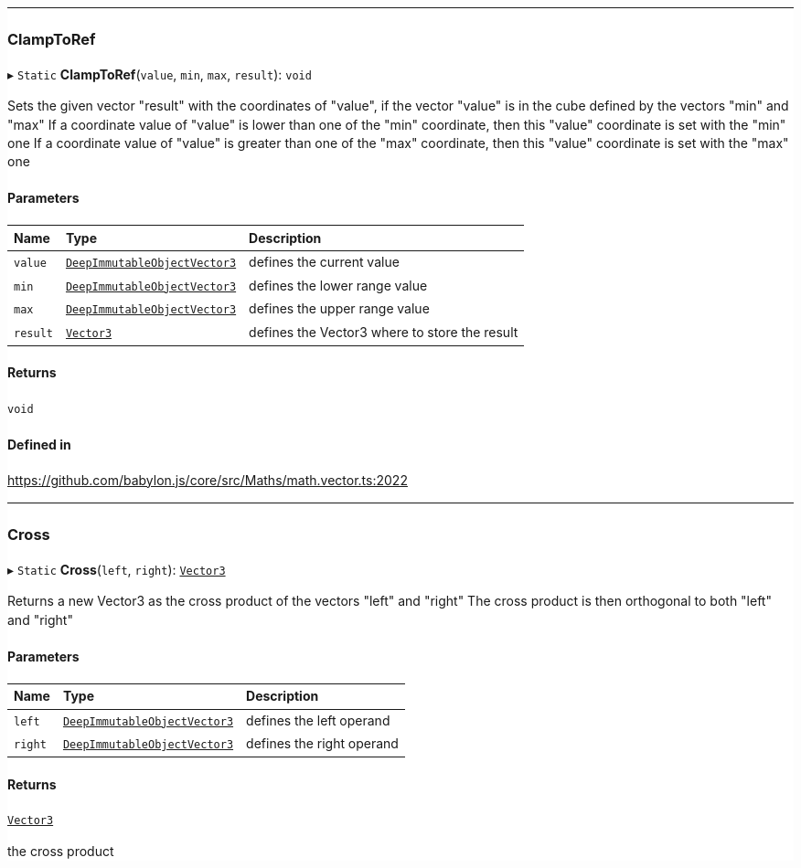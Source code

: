 ___

### ClampToRef

▸ `Static` **ClampToRef**(`value`, `min`, `max`, `result`): `void`

Sets the given vector "result" with the coordinates of "value", if the vector "value" is in the cube defined by the vectors "min" and "max"
If a coordinate value of "value" is lower than one of the "min" coordinate, then this "value" coordinate is set with the "min" one
If a coordinate value of "value" is greater than one of the "max" coordinate, then this "value" coordinate is set with the "max" one

#### Parameters

| Name | Type | Description |
| :------ | :------ | :------ |
| `value` | [`DeepImmutableObject`](../modules.md#deepimmutableobject)[`Vector3`](Vector3.md) | defines the current value |
| `min` | [`DeepImmutableObject`](../modules.md#deepimmutableobject)[`Vector3`](Vector3.md) | defines the lower range value |
| `max` | [`DeepImmutableObject`](../modules.md#deepimmutableobject)[`Vector3`](Vector3.md) | defines the upper range value |
| `result` | [`Vector3`](Vector3.md) | defines the Vector3 where to store the result |

#### Returns

`void`

#### Defined in

https://github.com/babylon.js/core/src/Maths/math.vector.ts:2022

___

### Cross

▸ `Static` **Cross**(`left`, `right`): [`Vector3`](Vector3.md)

Returns a new Vector3 as the cross product of the vectors "left" and "right"
The cross product is then orthogonal to both "left" and "right"

#### Parameters

| Name | Type | Description |
| :------ | :------ | :------ |
| `left` | [`DeepImmutableObject`](../modules.md#deepimmutableobject)[`Vector3`](Vector3.md) | defines the left operand |
| `right` | [`DeepImmutableObject`](../modules.md#deepimmutableobject)[`Vector3`](Vector3.md) | defines the right operand |

#### Returns

[`Vector3`](Vector3.md)

the cross product
